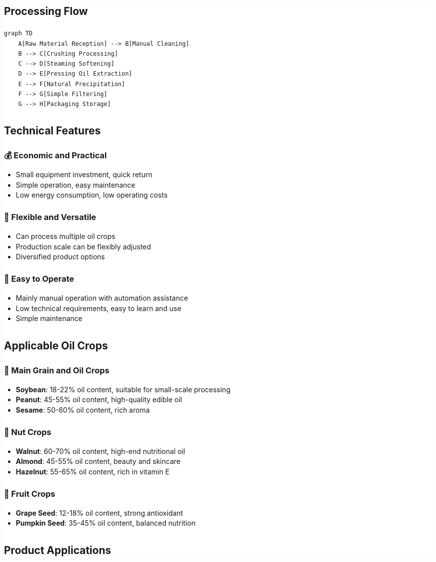 ## Processing Flow

```mermaid
graph TD
    A[Raw Material Reception] --> B[Manual Cleaning]
    B --> C[Crushing Processing]
    C --> D[Steaming Softening]
    D --> E[Pressing Oil Extraction]
    E --> F[Natural Precipitation]
    F --> G[Simple Filtering]
    G --> H[Packaging Storage]
```

## Technical Features

### 💰 Economic and Practical
- Small equipment investment, quick return
- Simple operation, easy maintenance
- Low energy consumption, low operating costs

### 🎯 Flexible and Versatile
- Can process multiple oil crops
- Production scale can be flexibly adjusted
- Diversified product options

### 🔧 Easy to Operate
- Mainly manual operation with automation assistance
- Low technical requirements, easy to learn and use
- Simple maintenance

## Applicable Oil Crops

### 🌾 Main Grain and Oil Crops
- **Soybean**: 18-22% oil content, suitable for small-scale processing
- **Peanut**: 45-55% oil content, high-quality edible oil
- **Sesame**: 50-60% oil content, rich aroma

### 🥜 Nut Crops
- **Walnut**: 60-70% oil content, high-end nutritional oil
- **Almond**: 45-55% oil content, beauty and skincare
- **Hazelnut**: 55-65% oil content, rich in vitamin E

### 🥑 Fruit Crops
- **Grape Seed**: 12-18% oil content, strong antioxidant
- **Pumpkin Seed**: 35-45% oil content, balanced nutrition

## Product Applications
